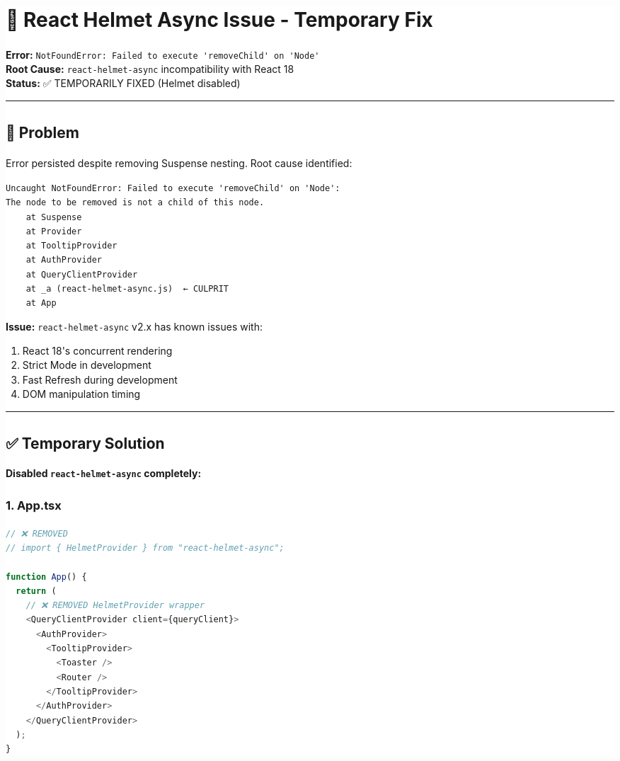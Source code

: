 # 🔧 React Helmet Async Issue - Temporary Fix

**Error:** `NotFoundError: Failed to execute 'removeChild' on 'Node'`  
**Root Cause:** `react-helmet-async` incompatibility with React 18  
**Status:** ✅ TEMPORARILY FIXED (Helmet disabled)

---

## 🐛 Problem

Error persisted despite removing Suspense nesting. Root cause identified:

```
Uncaught NotFoundError: Failed to execute 'removeChild' on 'Node': 
The node to be removed is not a child of this node.
    at Suspense
    at Provider
    at TooltipProvider
    at AuthProvider
    at QueryClientProvider
    at _a (react-helmet-async.js)  ← CULPRIT
    at App
```

**Issue:** `react-helmet-async` v2.x has known issues with:
1. React 18's concurrent rendering
2. Strict Mode in development
3. Fast Refresh during development
4. DOM manipulation timing

---

## ✅ Temporary Solution

**Disabled `react-helmet-async` completely:**

### 1. App.tsx
```typescript
// ❌ REMOVED
// import { HelmetProvider } from "react-helmet-async";

function App() {
  return (
    // ❌ REMOVED HelmetProvider wrapper
    <QueryClientProvider client={queryClient}>
      <AuthProvider>
        <TooltipProvider>
          <Toaster />
          <Router />
        </TooltipProvider>
      </AuthProvider>
    </QueryClientProvider>
  );
}
```
